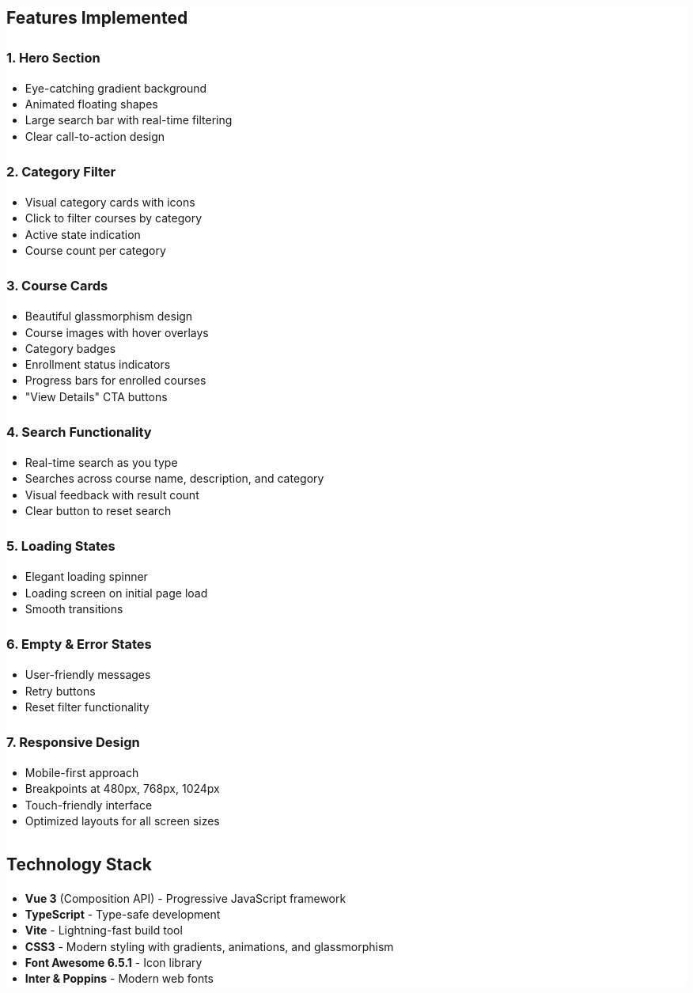 ## Features Implemented

### 1. Hero Section
- Eye-catching gradient background
- Animated floating shapes
- Large search bar with real-time filtering
- Clear call-to-action design

### 2. Category Filter
- Visual category cards with icons
- Click to filter courses by category
- Active state indication
- Course count per category

### 3. Course Cards
- Beautiful glassmorphism design
- Course images with hover overlays
- Category badges
- Enrollment status indicators
- Progress bars for enrolled courses
- "View Details" CTA buttons

### 4. Search Functionality
- Real-time search as you type
- Searches across course name, description, and category
- Visual feedback with result count
- Clear button to reset search

### 5. Loading States
- Elegant loading spinner
- Loading screen on initial page load
- Smooth transitions

### 6. Empty & Error States
- User-friendly messages
- Retry buttons
- Reset filter functionality

### 7. Responsive Design
- Mobile-first approach
- Breakpoints at 480px, 768px, 1024px
- Touch-friendly interface
- Optimized layouts for all screen sizes

## Technology Stack

- **Vue 3** (Composition API) - Progressive JavaScript framework
- **TypeScript** - Type-safe development
- **Vite** - Lightning-fast build tool
- **CSS3** - Modern styling with gradients, animations, and glassmorphism
- **Font Awesome 6.5.1** - Icon library
- **Inter & Poppins** - Modern web fonts
